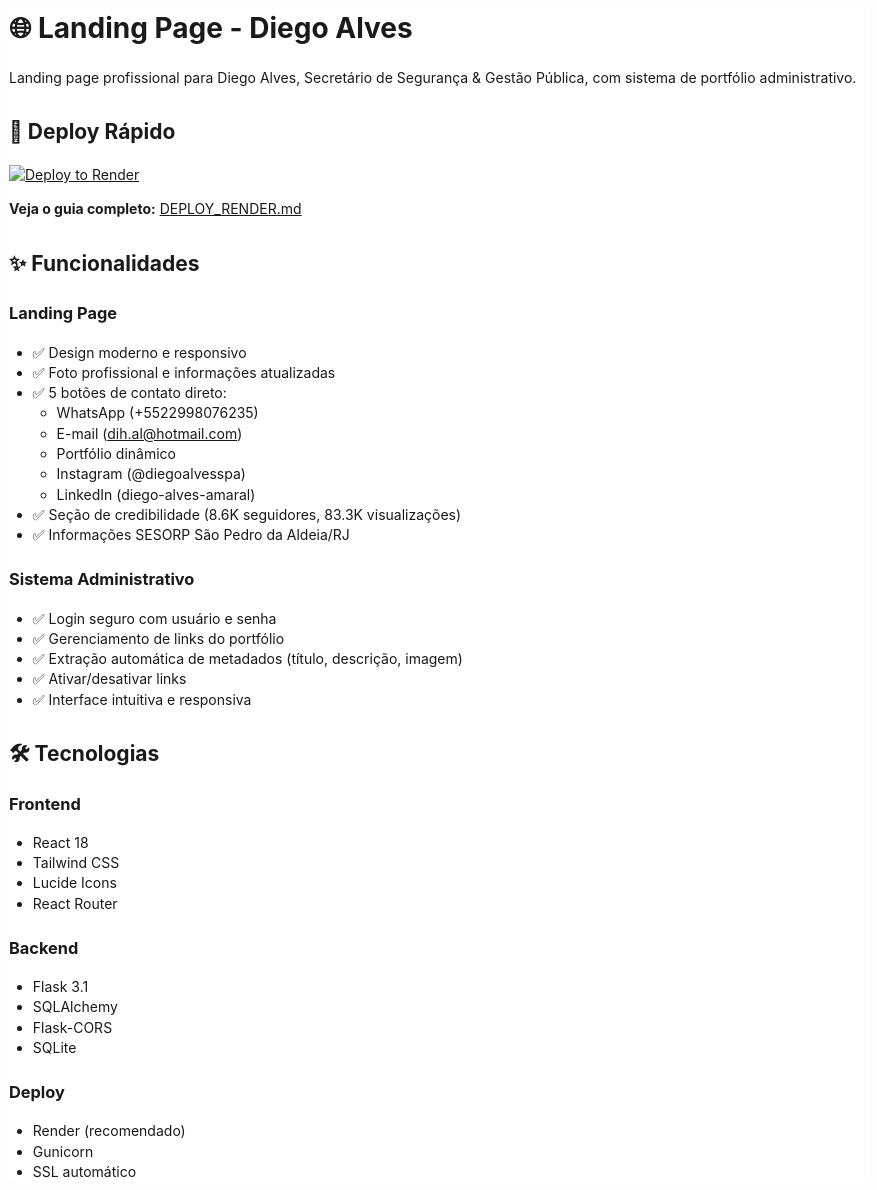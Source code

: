 # 🌐 Landing Page - Diego Alves

Landing page profissional para Diego Alves, Secretário de Segurança & Gestão Pública, com sistema de portfólio administrativo.

## 🚀 **Deploy Rápido**

[![Deploy to Render](https://render.com/images/deploy-to-render-button.svg)](https://render.com)

**Veja o guia completo:** [DEPLOY_RENDER.md](./DEPLOY_RENDER.md)

## ✨ **Funcionalidades**

### **Landing Page**
- ✅ Design moderno e responsivo
- ✅ Foto profissional e informações atualizadas
- ✅ 5 botões de contato direto:
  - WhatsApp (+5522998076235)
  - E-mail (dih.al@hotmail.com)
  - Portfólio dinâmico
  - Instagram (@diegoalvesspa)
  - LinkedIn (diego-alves-amaral)
- ✅ Seção de credibilidade (8.6K seguidores, 83.3K visualizações)
- ✅ Informações SESORP São Pedro da Aldeia/RJ

### **Sistema Administrativo**
- ✅ Login seguro com usuário e senha
- ✅ Gerenciamento de links do portfólio
- ✅ Extração automática de metadados (título, descrição, imagem)
- ✅ Ativar/desativar links
- ✅ Interface intuitiva e responsiva

## 🛠 **Tecnologias**

### **Frontend**
- React 18
- Tailwind CSS
- Lucide Icons
- React Router

### **Backend**
- Flask 3.1
- SQLAlchemy
- Flask-CORS
- SQLite

### **Deploy**
- Render (recomendado)
- Gunicorn
- SSL automático
